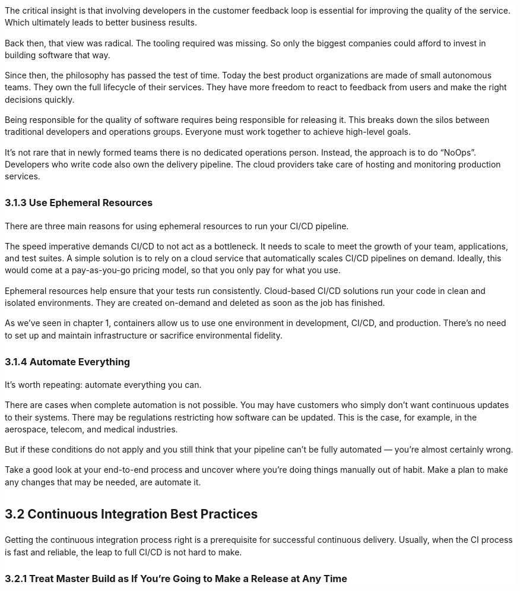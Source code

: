 The critical insight is that involving developers in the customer feedback loop is essential for improving the quality of the service. Which ultimately leads to better business results.

Back then, that view was radical. The tooling required was missing. So only the biggest companies could afford to invest in building software that way.

Since then, the philosophy has passed the test of time. Today the best product organizations are made of small autonomous teams. They own the full lifecycle of their services. They have more freedom to react to feedback from users and make the right decisions quickly.

Being responsible for the quality of software requires being responsible for releasing it. This breaks down the silos between traditional developers and operations groups. Everyone must work together to achieve high-level goals.

It’s not rare that in newly formed teams there is no dedicated operations person. Instead, the approach is to do “NoOps”. Developers who write code also own the delivery pipeline. The cloud providers take care of hosting and monitoring production services.

[^vogels-acm]: A Conversation with Werner Vogels, ACMQueue
  _[https://queue.acm.org/detail.cfm?id=1142065](https://www.youtube.com/watch?v=wW9CAH9nSLs)_

### 3.1.3 Use Ephemeral Resources

There are three main reasons for using ephemeral resources to run your CI/CD pipeline.

The speed imperative demands CI/CD to not act as a bottleneck. It needs to scale to meet the growth of your team, applications, and test suites. A simple solution is to rely on a cloud service that automatically scales CI/CD pipelines on demand. Ideally, this would come at a pay-as-you-go pricing model, so that you only pay for what you use.

Ephemeral resources help ensure that your tests run consistently. Cloud-based CI/CD solutions run your code in clean and isolated environments. They are created on-demand and deleted as soon as the job has finished.

As we’ve seen in chapter 1, containers allow us to use one environment in development, CI/CD, and production. There’s no need to set up and maintain infrastructure or sacrifice environmental fidelity.

### 3.1.4 Automate Everything

It’s worth repeating: automate everything you can.

There are cases when complete automation is not possible. You may have customers who simply don’t want continuous updates to their systems. There may be regulations restricting how software can be updated. This is the case, for example, in the aerospace, telecom, and medical industries.

But if these conditions do not apply and you still think that your pipeline can’t be fully automated — you’re almost certainly wrong.

Take a good look at your end-to-end process and uncover where you’re doing things manually out of habit. Make a plan to make any changes that may be needed, are automate it.

## 3.2 Continuous Integration Best Practices

Getting the continuous integration process right is a prerequisite for successful continuous delivery. Usually, when the CI process is fast and reliable, the leap to full CI/CD is not hard to make.

### 3.2.1 Treat Master Build as If You’re Going to Make a Release at Any Time


[^jez]: What is Proper Continuous Integration, Semaphore